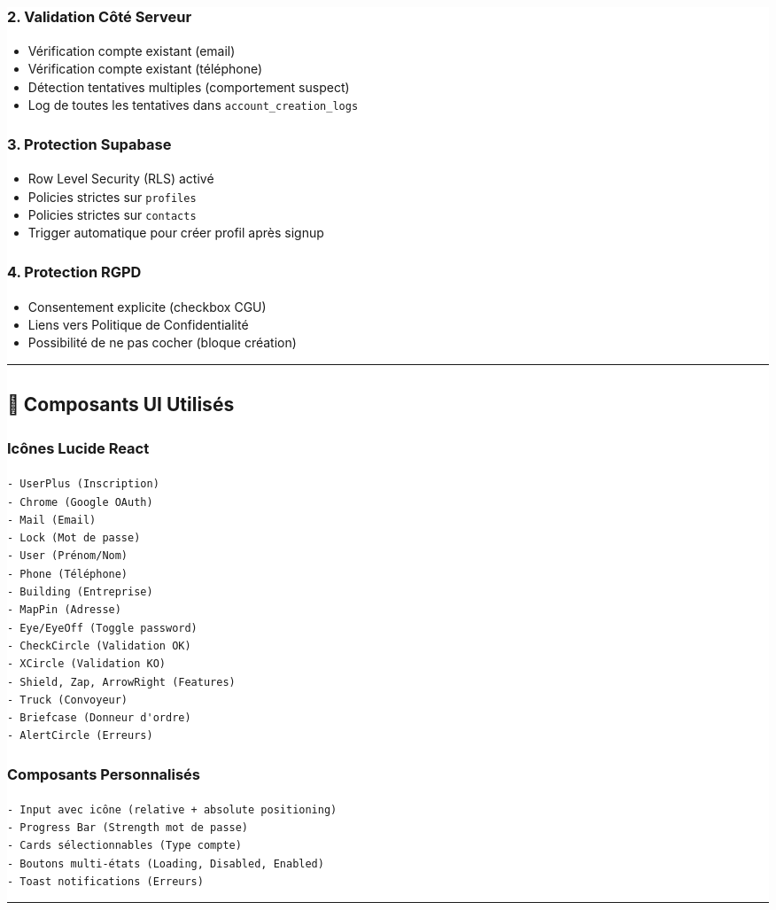 ### **2. Validation Côté Serveur**
- Vérification compte existant (email)
- Vérification compte existant (téléphone)
- Détection tentatives multiples (comportement suspect)
- Log de toutes les tentatives dans `account_creation_logs`

### **3. Protection Supabase**
- Row Level Security (RLS) activé
- Policies strictes sur `profiles`
- Policies strictes sur `contacts`
- Trigger automatique pour créer profil après signup

### **4. Protection RGPD**
- Consentement explicite (checkbox CGU)
- Liens vers Politique de Confidentialité
- Possibilité de ne pas cocher (bloque création)

---

## 🎨 Composants UI Utilisés

### **Icônes Lucide React**
```tsx
- UserPlus (Inscription)
- Chrome (Google OAuth)
- Mail (Email)
- Lock (Mot de passe)
- User (Prénom/Nom)
- Phone (Téléphone)
- Building (Entreprise)
- MapPin (Adresse)
- Eye/EyeOff (Toggle password)
- CheckCircle (Validation OK)
- XCircle (Validation KO)
- Shield, Zap, ArrowRight (Features)
- Truck (Convoyeur)
- Briefcase (Donneur d'ordre)
- AlertCircle (Erreurs)
```

### **Composants Personnalisés**
```tsx
- Input avec icône (relative + absolute positioning)
- Progress Bar (Strength mot de passe)
- Cards sélectionnables (Type compte)
- Boutons multi-états (Loading, Disabled, Enabled)
- Toast notifications (Erreurs)
```

---
